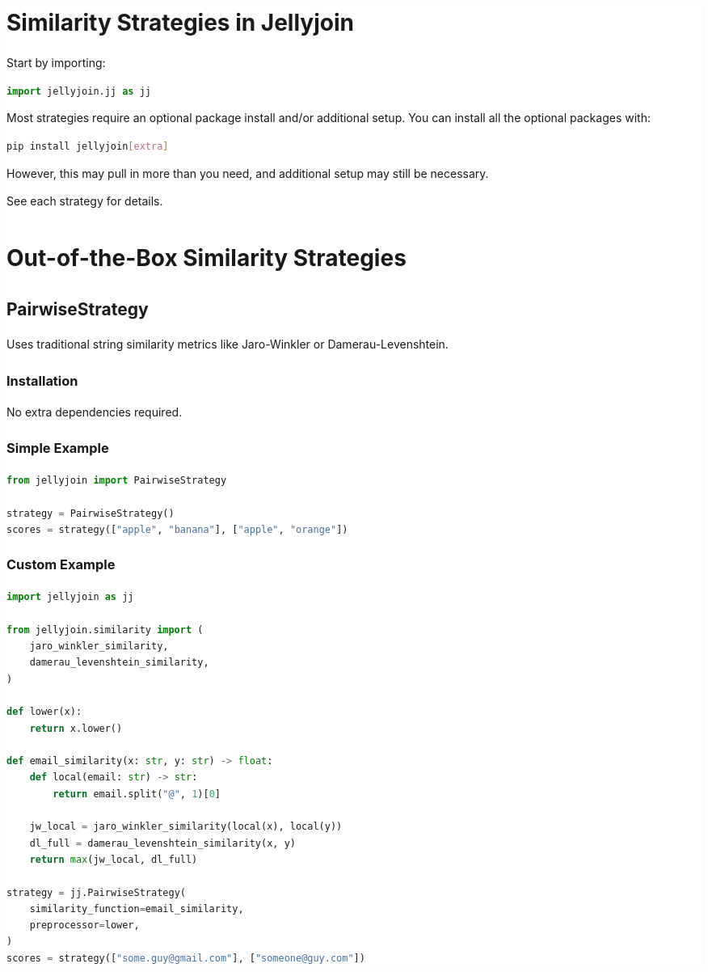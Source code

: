 # Similarity Strategies in Jellyjoin

Start by importing:

```python
import jellyjoin.jj as jj
```

Most strategies require an optional package install and/or additional setup.
You can install all the optional packages with:

```bash
pip install jellyjoin[extra]
```

However, this may pull in more than you need, and additional setup may still
be necessary.

See each strategy for details.

# Out-of-the-Box Similarity Strategies

## PairwiseStrategy

Uses traditional string similarity metrics like Jaro-Winkler or Damerau-Levenshtein.

### Installation
No extra dependencies required.

### Simple Example
```python
from jellyjoin import PairwiseStrategy

strategy = PairwiseStrategy()
scores = strategy(["apple", "banana"], ["apple", "orange"])
```

### Custom Example
```python
import jellyjoin as jj

from jellyjoin.similarity import (
    jaro_winkler_similarity,
    damerau_levenshtein_similarity,
)

def lower(x):
    return x.lower()

def email_similarity(x: str, y: str) -> float:
    def local(email: str) -> str:
        return email.split("@", 1)[0]

    jw_local = jaro_winkler_similarity(local(x), local(y))
    dl_full = damerau_levenshtein_similarity(x, y)
    return max(jw_local, dl_full)

strategy = jj.PairwiseStrategy(
    similarity_function=email_similarity,
    preprocessor=lower,
)
scores = strategy(["some.guy@gmail.com"], ["someone@guy.com"])
```


[NMC]: https://www.nomic.ai/blog/posts/nomic-embed-text-v1
[JJGHS]: https://github.com/olooney/jellyjoin/blob/main/src/jellyjoin/strategy.py